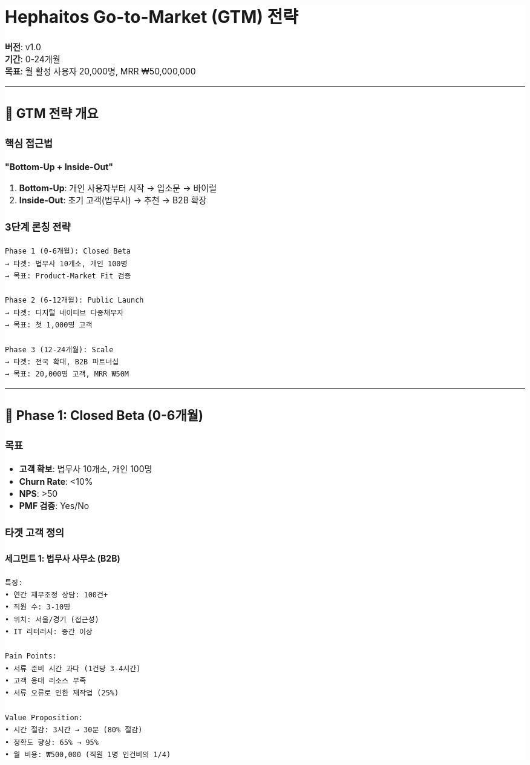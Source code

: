 # Hephaitos Go-to-Market (GTM) 전략

**버전**: v1.0  
**기간**: 0-24개월  
**목표**: 월 활성 사용자 20,000명, MRR ₩50,000,000

---

## 🎯 GTM 전략 개요

### 핵심 접근법
**"Bottom-Up + Inside-Out"**

1. **Bottom-Up**: 개인 사용자부터 시작 → 입소문 → 바이럴
2. **Inside-Out**: 초기 고객(법무사) → 추천 → B2B 확장

### 3단계 론칭 전략
```
Phase 1 (0-6개월): Closed Beta
→ 타겟: 법무사 10개소, 개인 100명
→ 목표: Product-Market Fit 검증

Phase 2 (6-12개월): Public Launch
→ 타겟: 디지털 네이티브 다중채무자
→ 목표: 첫 1,000명 고객

Phase 3 (12-24개월): Scale
→ 타겟: 전국 확대, B2B 파트너십
→ 목표: 20,000명 고객, MRR ₩50M
```

---

## 🎯 Phase 1: Closed Beta (0-6개월)

### 목표
- **고객 확보**: 법무사 10개소, 개인 100명
- **Churn Rate**: <10%
- **NPS**: >50
- **PMF 검증**: Yes/No

### 타겟 고객 정의

#### 세그먼트 1: 법무사 사무소 (B2B)
```
특징:
• 연간 채무조정 상담: 100건+ 
• 직원 수: 3-10명
• 위치: 서울/경기 (접근성)
• IT 리터러시: 중간 이상

Pain Points:
• 서류 준비 시간 과다 (1건당 3-4시간)
• 고객 응대 리소스 부족
• 서류 오류로 인한 재작업 (25%)

Value Proposition:
• 시간 절감: 3시간 → 30분 (80% 절감)
• 정확도 향상: 65% → 95%
• 월 비용: ₩500,000 (직원 1명 인건비의 1/4)
```
